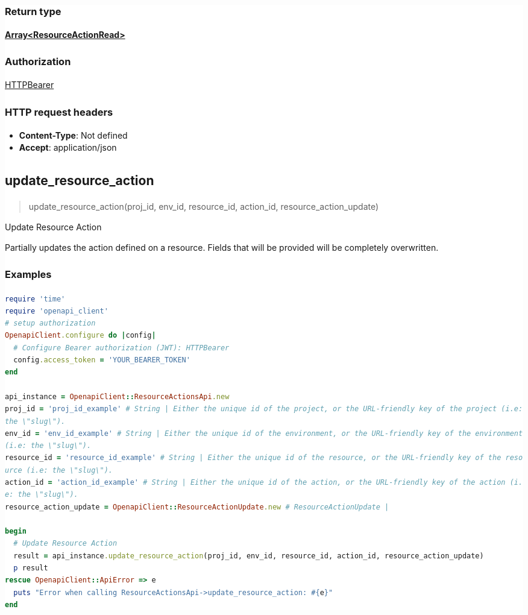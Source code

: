 ### Return type

[**Array&lt;ResourceActionRead&gt;**](ResourceActionRead.md)

### Authorization

[HTTPBearer](../README.md#HTTPBearer)

### HTTP request headers

- **Content-Type**: Not defined
- **Accept**: application/json


## update_resource_action

> <ResourceActionRead> update_resource_action(proj_id, env_id, resource_id, action_id, resource_action_update)

Update Resource Action

Partially updates the action defined on a resource. Fields that will be provided will be completely overwritten.

### Examples

```ruby
require 'time'
require 'openapi_client'
# setup authorization
OpenapiClient.configure do |config|
  # Configure Bearer authorization (JWT): HTTPBearer
  config.access_token = 'YOUR_BEARER_TOKEN'
end

api_instance = OpenapiClient::ResourceActionsApi.new
proj_id = 'proj_id_example' # String | Either the unique id of the project, or the URL-friendly key of the project (i.e: the \"slug\").
env_id = 'env_id_example' # String | Either the unique id of the environment, or the URL-friendly key of the environment (i.e: the \"slug\").
resource_id = 'resource_id_example' # String | Either the unique id of the resource, or the URL-friendly key of the resource (i.e: the \"slug\").
action_id = 'action_id_example' # String | Either the unique id of the action, or the URL-friendly key of the action (i.e: the \"slug\").
resource_action_update = OpenapiClient::ResourceActionUpdate.new # ResourceActionUpdate | 

begin
  # Update Resource Action
  result = api_instance.update_resource_action(proj_id, env_id, resource_id, action_id, resource_action_update)
  p result
rescue OpenapiClient::ApiError => e
  puts "Error when calling ResourceActionsApi->update_resource_action: #{e}"
end
```
